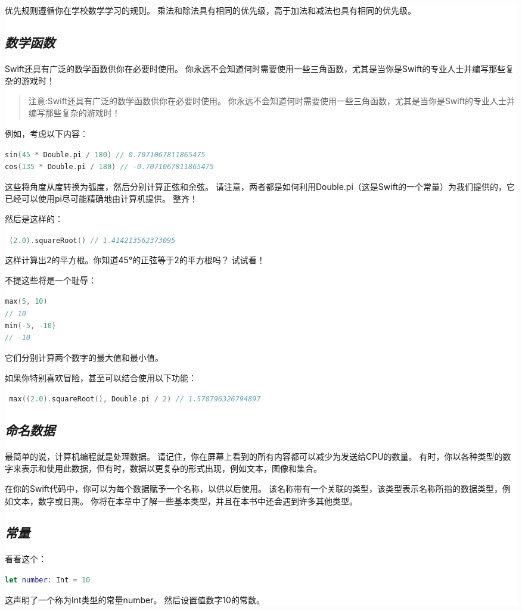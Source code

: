 优先规则遵循你在学校数学学习的规则。 乘法和除法具有相同的优先级，高于加法和减法也具有相同的优先级。

## ***数学函数***

Swift还具有广泛的数学函数供你在必要时使用。 你永远不会知道何时需要使用一些三角函数，尤其是当你是Swift的专业人士并编写那些复杂的游戏时！

> 注意:Swift还具有广泛的数学函数供你在必要时使用。 你永远不会知道何时需要使用一些三角函数，尤其是当你是Swift的专业人士并编写那些复杂的游戏时！

例如，考虑以下内容：

``` Swift
sin(45 * Double.pi / 180) // 0.7071067811865475
cos(135 * Double.pi / 180) // -0.7071067811865475
```

这些将角度从度转换为弧度，然后分别计算正弦和余弦。 请注意，两者都是如何利用Double.pi（这是Swift的一个常量）为我们提供的，它已经可以使用pi尽可能精确地由计算机提供。 整齐！

然后是这样的：

``` Swift
 (2.0).squareRoot() // 1.414213562373095
```

这样计算出2的平方根。你知道45°的正弦等于2的平方根吗？ 试试看！

不提这些将是一个耻辱：

``` Swift
max(5, 10)
// 10
min(-5, -10) 
// -10
```

它们分别计算两个数字的最大值和最小值。

如果你特别喜欢冒险，甚至可以结合使用以下功能：

``` Swift
 max((2.0).squareRoot(), Double.pi / 2) // 1.570796326794897
```

## ***命名数据***

最简单的说，计算机编程就是处理数据。 请记住，你在屏幕上看到的所有内容都可以减少为发送给CPU的数量。 有时，你以各种类型的数字来表示和使用此数据，但有时，数据以更复杂的形式出现，例如文本，图像和集合。

在你的Swift代码中，你可以为每个数据赋予一个名称，以供以后使用。 该名称带有一个关联的类型，该类型表示名称所指的数据类型，例如文本，数字或日期。 你将在本章中了解一些基本类型，并且在本书中还会遇到许多其他类型。

## ***常量***

看看这个：

``` Swift
let number: Int = 10
```

这声明了一个称为Int类型的常量number。 然后设置值数字10的常数。
